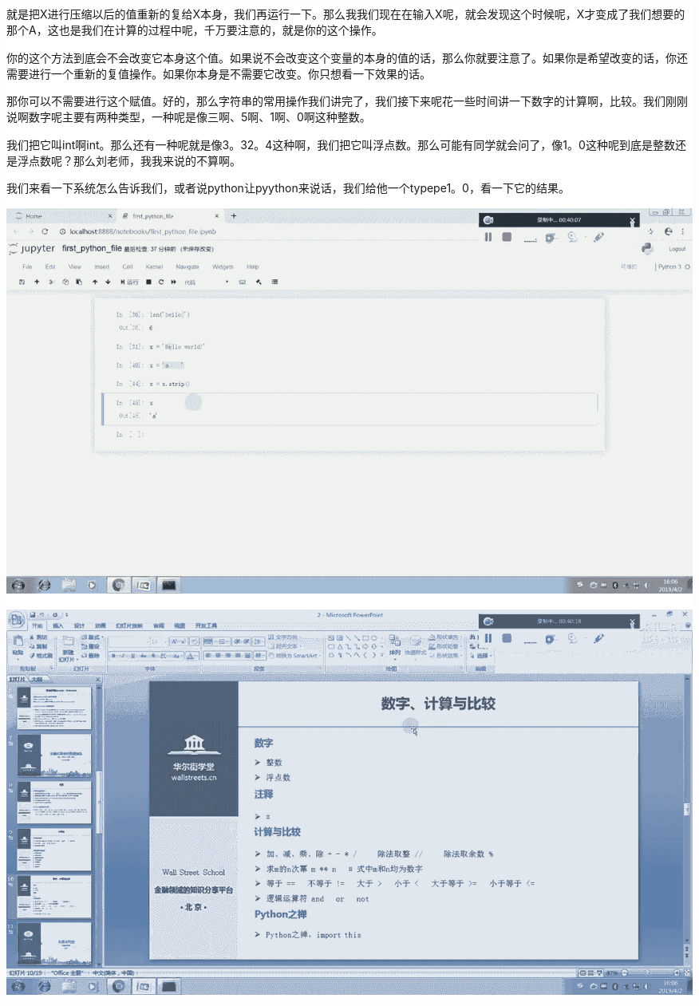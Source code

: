 就是把X进行压缩以后的值重新的复给X本身，我们再运行一下。那么我我们现在在输入X呢，就会发现这个时候呢，X才变成了我们想要的那个A，这也是我们在计算的过程中呢，千万要注意的，就是你的这个操作。

你的这个方法到底会不会改变它本身这个值。如果说不会改变这个变量的本身的值的话，那么你就要注意了。如果你是希望改变的话，你还需要进行一个重新的复值操作。如果你本身是不需要它改变。你只想看一下效果的话。

那你可以不需要进行这个赋值。好的，那么字符串的常用操作我们讲完了，我们接下来呢花一些时间讲一下数字的计算啊，比较。我们刚刚说啊数字呢主要有两种类型，一种呢是像三啊、5啊、1啊、0啊这种整数。

我们把它叫int啊int。那么还有一种呢就是像3。32。4这种啊，我们把它叫浮点数。那么可能有同学就会问了，像1。0这种呢到底是整数还是浮点数呢？那么刘老师，我我来说的不算啊。

我们来看一下系统怎么告诉我们，或者说python让pyython来说话，我们给他一个typepe1。0，看一下它的结果。



![](img/faf2b34b1435b42756e15ac84d04b3f8_65.png)

![](img/faf2b34b1435b42756e15ac84d04b3f8_66.png)
